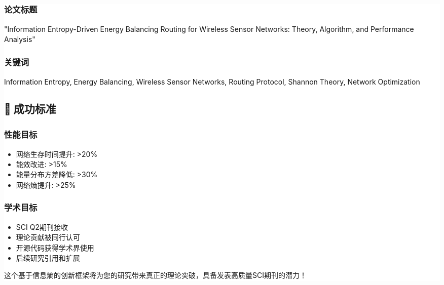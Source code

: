 ### 论文标题
"Information Entropy-Driven Energy Balancing Routing for Wireless Sensor Networks: Theory, Algorithm, and Performance Analysis"

### 关键词
Information Entropy, Energy Balancing, Wireless Sensor Networks, Routing Protocol, Shannon Theory, Network Optimization

## 🎯 成功标准

### 性能目标
- 网络生存时间提升: >20%
- 能效改进: >15%
- 能量分布方差降低: >30%
- 网络熵提升: >25%

### 学术目标
- SCI Q2期刊接收
- 理论贡献被同行认可
- 开源代码获得学术界使用
- 后续研究引用和扩展

这个基于信息熵的创新框架将为您的研究带来真正的理论突破，具备发表高质量SCI期刊的潜力！